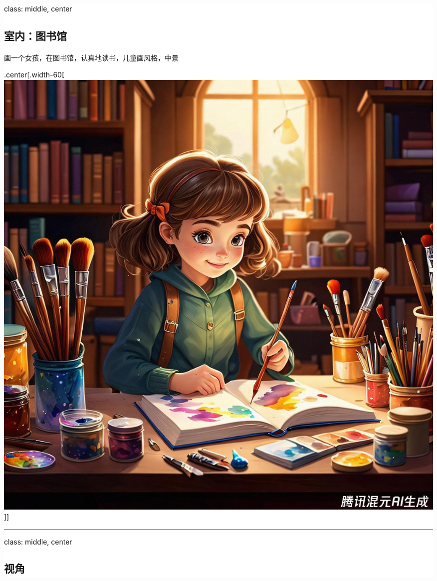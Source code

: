 class: middle, center
## 室内：图书馆
画一个女孩，在图书馆，认真地读书，儿童画风格，中景

.center[.width-60[![](./fig/style/3-19-library.jpeg)]]

---
class: middle, center
## 视角
